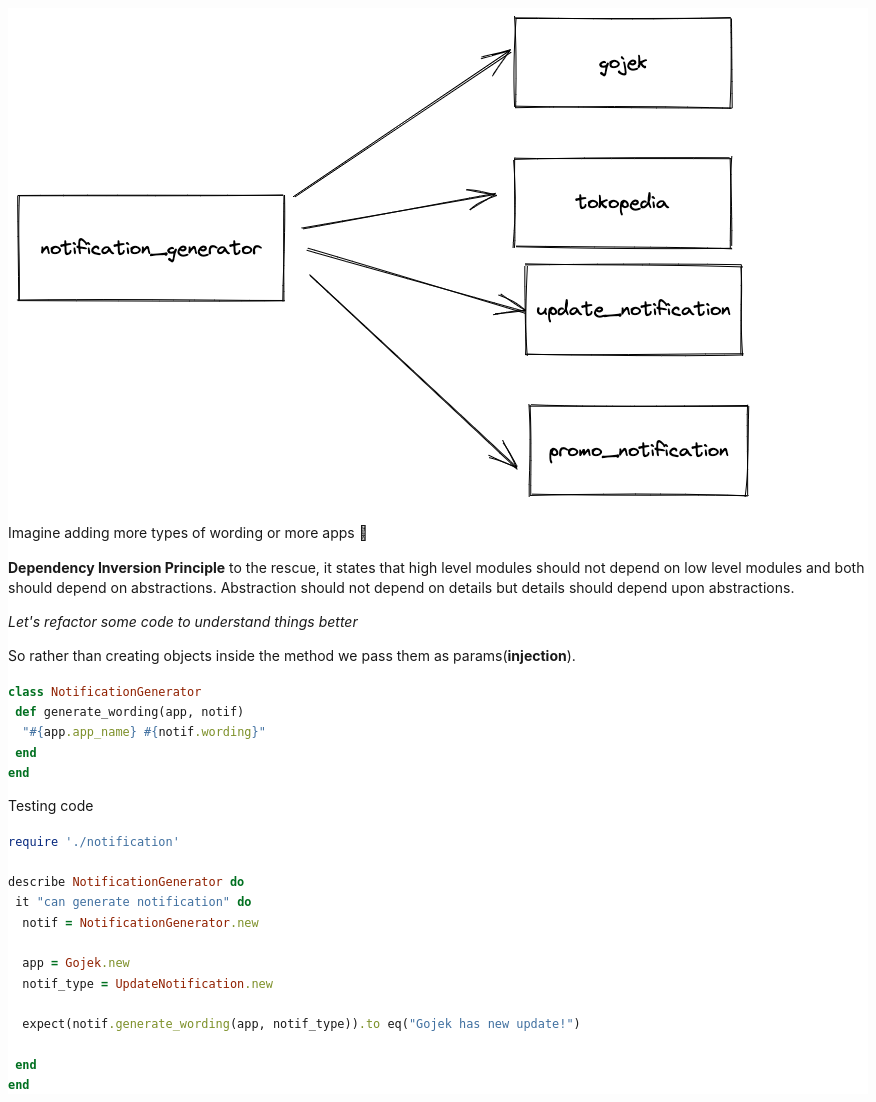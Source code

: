 ![dependency 2](assets/dependency_flow2.png)

Imagine adding more types of wording or more apps 🌋

__Dependency Inversion Principle__ to the rescue, it states that high level modules should not depend on low level modules and both should depend on abstractions. Abstraction should not depend on details but details should depend upon abstractions.

*Let's refactor some code to understand things better*

So rather than creating objects inside the method we pass them as params(__injection__).

```ruby
class NotificationGenerator
 def generate_wording(app, notif)
  "#{app.app_name} #{notif.wording}"	
 end
end
```


Testing code
```ruby
require './notification'

describe NotificationGenerator do 
 it "can generate notification" do
  notif = NotificationGenerator.new

  app = Gojek.new
  notif_type = UpdateNotification.new 

  expect(notif.generate_wording(app, notif_type)).to eq("Gojek has new update!")

 end
end
```
